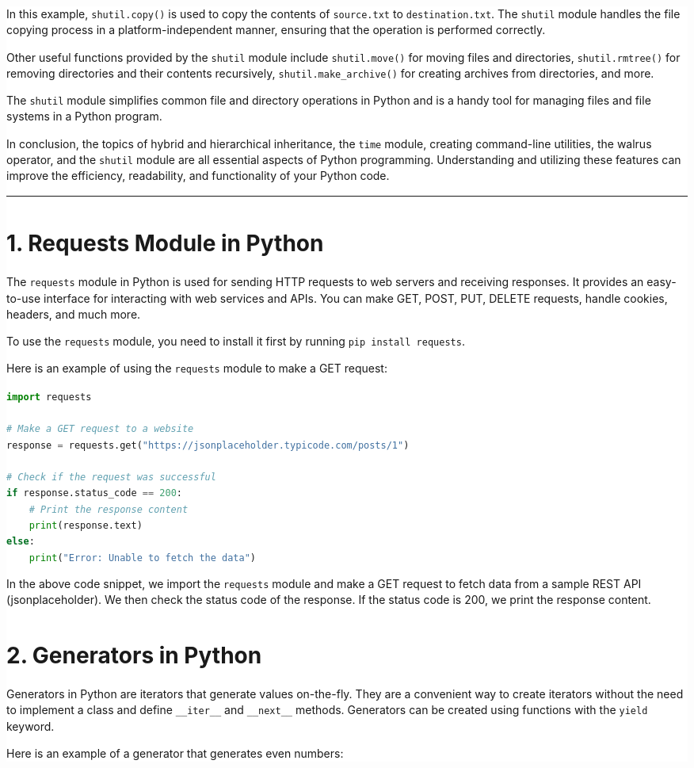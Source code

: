 In this example, `shutil.copy()` is used to copy the contents of `source.txt` to `destination.txt`. The `shutil` module handles the file copying process in a platform-independent manner, ensuring that the operation is performed correctly.

Other useful functions provided by the `shutil` module include `shutil.move()` for moving files and directories, `shutil.rmtree()` for removing directories and their contents recursively, `shutil.make_archive()` for creating archives from directories, and more.

The `shutil` module simplifies common file and directory operations in Python and is a handy tool for managing files and file systems in a Python program.

In conclusion, the topics of hybrid and hierarchical inheritance, the `time` module, creating command-line utilities, the walrus operator, and the `shutil` module are all essential aspects of Python programming. Understanding and utilizing these features can improve the efficiency, readability, and functionality of your Python code.

---

# 1. Requests Module in Python

The `requests` module in Python is used for sending HTTP requests to web servers and receiving responses. It provides an easy-to-use interface for interacting with web services and APIs. You can make GET, POST, PUT, DELETE requests, handle cookies, headers, and much more.

To use the `requests` module, you need to install it first by running `pip install requests`.

Here is an example of using the `requests` module to make a GET request:

```python
import requests

# Make a GET request to a website
response = requests.get("https://jsonplaceholder.typicode.com/posts/1")

# Check if the request was successful
if response.status_code == 200:
    # Print the response content
    print(response.text)
else:
    print("Error: Unable to fetch the data")
```

In the above code snippet, we import the `requests` module and make a GET request to fetch data from a sample REST API (jsonplaceholder). We then check the status code of the response. If the status code is 200, we print the response content.

# 2. Generators in Python

Generators in Python are iterators that generate values on-the-fly. They are a convenient way to create iterators without the need to implement a class and define `__iter__` and `__next__` methods. Generators can be created using functions with the `yield` keyword.

Here is an example of a generator that generates even numbers:
